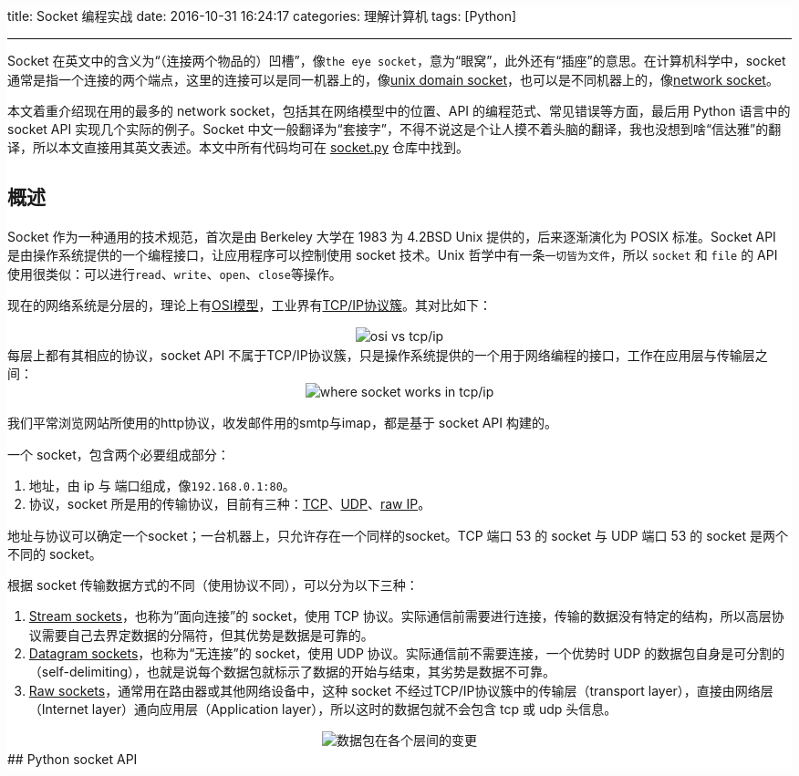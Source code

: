 title: Socket 编程实战
date: 2016-10-31 16:24:17
categories: 理解计算机
tags: [Python]

---

Socket 在英文中的含义为“（连接两个物品的）凹槽”，像`the eye socket`，意为“眼窝”，此外还有“插座”的意思。在计算机科学中，socket 通常是指一个连接的两个端点，这里的连接可以是同一机器上的，像[unix domain socket](https://en.wikipedia.org/wiki/Unix_domain_socket)，也可以是不同机器上的，像[network socket](https://en.wikipedia.org/wiki/Network_socket)。

本文着重介绍现在用的最多的 network socket，包括其在网络模型中的位置、API 的编程范式、常见错误等方面，最后用 Python 语言中的 socket API 实现几个实际的例子。Socket 中文一般翻译为“套接字”，不得不说这是个让人摸不着头脑的翻译，我也没想到啥“信达雅”的翻译，所以本文直接用其英文表述。本文中所有代码均可在 [socket.py](https://github.com/jiacai2050/socket.py) 仓库中找到。

## 概述

Socket 作为一种通用的技术规范，首次是由 Berkeley 大学在 1983 为 4.2BSD Unix 提供的，后来逐渐演化为 POSIX 标准。Socket API 是由操作系统提供的一个编程接口，让应用程序可以控制使用 socket 技术。Unix 哲学中有一条`一切皆为文件`，所以 `socket` 和 `file` 的 API 使用很类似：可以进行`read`、`write`、`open`、`close`等操作。

现在的网络系统是分层的，理论上有[OSI模型](https://en.wikipedia.org/wiki/OSI_model)，工业界有[TCP/IP协议簇](https://en.wikipedia.org/wiki/Internet_protocol_suite)。其对比如下：
<center>
<img src="https://img.alicdn.com/imgextra/i2/581166664/TB2V0wfbmqJ.eBjy1zbXXbx8FXa_!!581166664.gif" alt=" osi vs tcp/ip"/>
</center>
每层上都有其相应的协议，socket API 不属于TCP/IP协议簇，只是操作系统提供的一个用于网络编程的接口，工作在应用层与传输层之间：
<center>
<img src="https://img.alicdn.com/imgextra/i3/581166664/TB2fzkbbhmJ.eBjy0FhXXbBdFXa_!!581166664.gif" alt="where socket works in tcp/ip"/>
</center>

我们平常浏览网站所使用的http协议，收发邮件用的smtp与imap，都是基于 socket API 构建的。

一个 socket，包含两个必要组成部分：

1. 地址，由 ip 与 端口组成，像`192.168.0.1:80`。
2. 协议，socket 所是用的传输协议，目前有三种：[TCP](https://en.wikipedia.org/wiki/Transmission_Control_Protocol)、[UDP](https://en.wikipedia.org/wiki/User_Datagram_Protocol)、[raw IP](https://en.wikipedia.org/wiki/Raw_socket)。

地址与协议可以确定一个socket；一台机器上，只允许存在一个同样的socket。TCP 端口 53 的 socket 与 UDP 端口 53 的 socket 是两个不同的 socket。

根据 socket 传输数据方式的不同（使用协议不同），可以分为以下三种：

1. [Stream sockets](https://en.wikipedia.org/wiki/Stream_socket)，也称为“面向连接”的 socket，使用 TCP 协议。实际通信前需要进行连接，传输的数据没有特定的结构，所以高层协议需要自己去界定数据的分隔符，但其优势是数据是可靠的。
2. [Datagram sockets](https://en.wikipedia.org/wiki/Datagram_socket)，也称为“无连接”的 socket，使用 UDP 协议。实际通信前不需要连接，一个优势时 UDP 的数据包自身是可分割的（self-delimiting），也就是说每个数据包就标示了数据的开始与结束，其劣势是数据不可靠。
3. [Raw sockets](https://en.wikipedia.org/wiki/Raw_socket)，通常用在路由器或其他网络设备中，这种 socket 不经过TCP/IP协议簇中的传输层（transport layer），直接由网络层（Internet layer）通向应用层（Application layer），所以这时的数据包就不会包含 tcp 或 udp 头信息。
<center>
<img src="https://img.alicdn.com/imgextra/i4/581166664/TB2qOeFX3hJc1FjSZFDXXbvnFXa_!!581166664.png_310x310.jpg" alt=" 数据包在各个层间的变更"/>
</center>
## Python socket API
